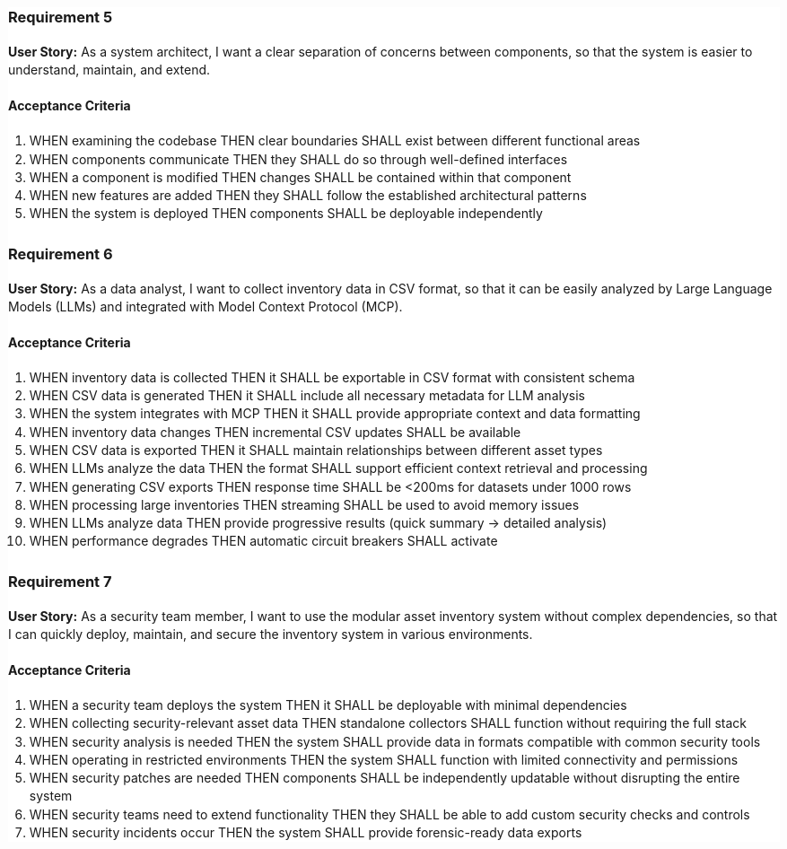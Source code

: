 ### Requirement 5

**User Story:** As a system architect, I want a clear separation of concerns between components, so that the system is easier to understand, maintain, and extend.

#### Acceptance Criteria

1. WHEN examining the codebase THEN clear boundaries SHALL exist between different functional areas
2. WHEN components communicate THEN they SHALL do so through well-defined interfaces
3. WHEN a component is modified THEN changes SHALL be contained within that component
4. WHEN new features are added THEN they SHALL follow the established architectural patterns
5. WHEN the system is deployed THEN components SHALL be deployable independently

### Requirement 6

**User Story:** As a data analyst, I want to collect inventory data in CSV format, so that it can be easily analyzed by Large Language Models (LLMs) and integrated with Model Context Protocol (MCP).

#### Acceptance Criteria

1. WHEN inventory data is collected THEN it SHALL be exportable in CSV format with consistent schema
2. WHEN CSV data is generated THEN it SHALL include all necessary metadata for LLM analysis
3. WHEN the system integrates with MCP THEN it SHALL provide appropriate context and data formatting
4. WHEN inventory data changes THEN incremental CSV updates SHALL be available
5. WHEN CSV data is exported THEN it SHALL maintain relationships between different asset types
6. WHEN LLMs analyze the data THEN the format SHALL support efficient context retrieval and processing
7. WHEN generating CSV exports THEN response time SHALL be <200ms for datasets under 1000 rows
8. WHEN processing large inventories THEN streaming SHALL be used to avoid memory issues
9. WHEN LLMs analyze data THEN provide progressive results (quick summary → detailed analysis)
10. WHEN performance degrades THEN automatic circuit breakers SHALL activate

### Requirement 7

**User Story:** As a security team member, I want to use the modular asset inventory system without complex dependencies, so that I can quickly deploy, maintain, and secure the inventory system in various environments.

#### Acceptance Criteria

1. WHEN a security team deploys the system THEN it SHALL be deployable with minimal dependencies
2. WHEN collecting security-relevant asset data THEN standalone collectors SHALL function without requiring the full stack
3. WHEN security analysis is needed THEN the system SHALL provide data in formats compatible with common security tools
4. WHEN operating in restricted environments THEN the system SHALL function with limited connectivity and permissions
5. WHEN security patches are needed THEN components SHALL be independently updatable without disrupting the entire system
6. WHEN security teams need to extend functionality THEN they SHALL be able to add custom security checks and controls
7. WHEN security incidents occur THEN the system SHALL provide forensic-ready data exports

